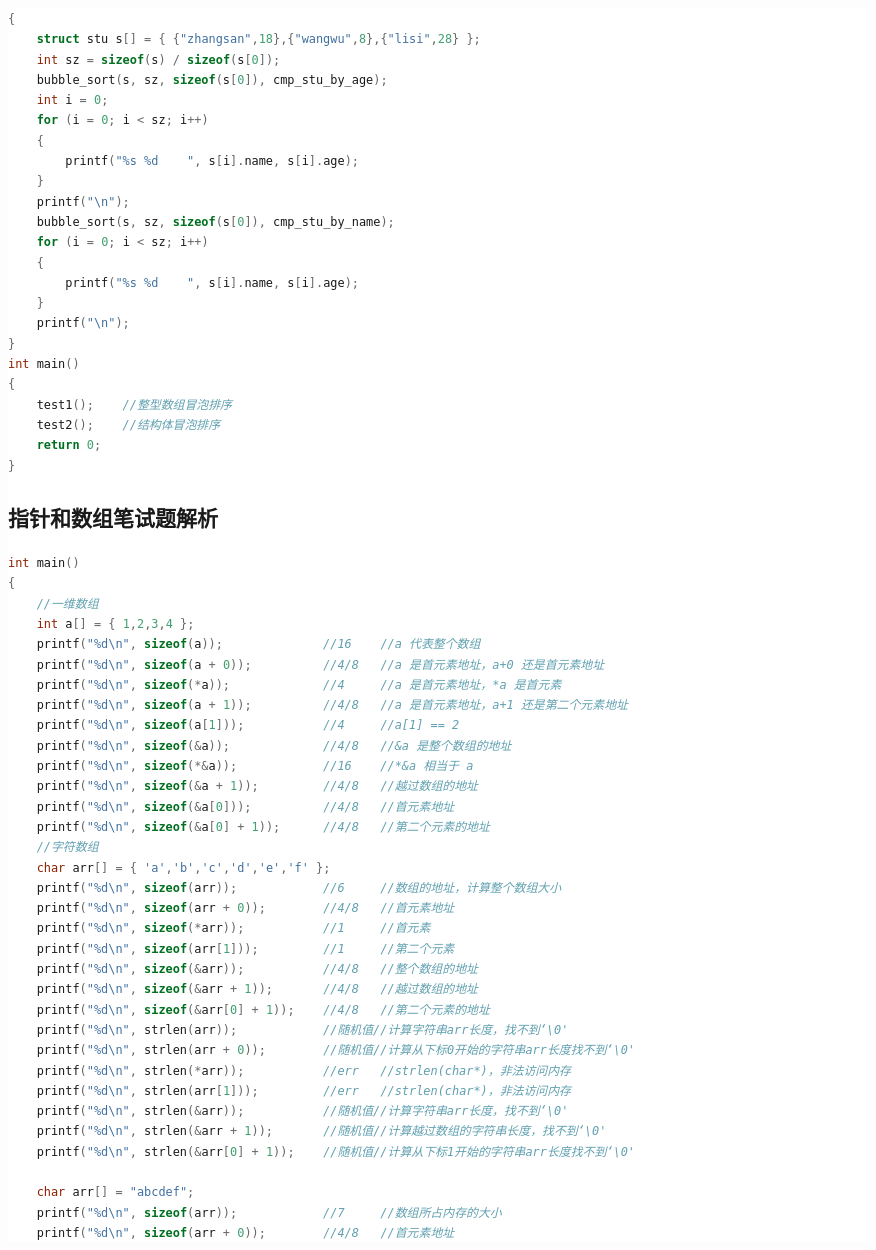 ```c
{
	struct stu s[] = { {"zhangsan",18},{"wangwu",8},{"lisi",28} };
	int sz = sizeof(s) / sizeof(s[0]);
	bubble_sort(s, sz, sizeof(s[0]), cmp_stu_by_age);
	int i = 0;
	for (i = 0; i < sz; i++)
	{
		printf("%s %d    ", s[i].name, s[i].age);
	}
	printf("\n");
	bubble_sort(s, sz, sizeof(s[0]), cmp_stu_by_name);
	for (i = 0; i < sz; i++)
	{
		printf("%s %d    ", s[i].name, s[i].age);
	}
	printf("\n");
}
int main()
{
	test1();	//整型数组冒泡排序
	test2();	//结构体冒泡排序
	return 0;
}

```

## 指针和数组笔试题解析

```c
int main()
{
	//一维数组
	int a[] = { 1,2,3,4 };
	printf("%d\n", sizeof(a));				//16	//a 代表整个数组
	printf("%d\n", sizeof(a + 0));			//4/8   //a 是首元素地址，a+0 还是首元素地址
	printf("%d\n", sizeof(*a));				//4		//a 是首元素地址，*a 是首元素
	printf("%d\n", sizeof(a + 1));			//4/8	//a 是首元素地址，a+1 还是第二个元素地址
	printf("%d\n", sizeof(a[1]));			//4		//a[1] == 2
	printf("%d\n", sizeof(&a));				//4/8	//&a 是整个数组的地址
	printf("%d\n", sizeof(*&a));			//16	//*&a 相当于 a
	printf("%d\n", sizeof(&a + 1));			//4/8	//越过数组的地址
	printf("%d\n", sizeof(&a[0]));			//4/8	//首元素地址
	printf("%d\n", sizeof(&a[0] + 1));		//4/8	//第二个元素的地址
	//字符数组
	char arr[] = { 'a','b','c','d','e','f' };
	printf("%d\n", sizeof(arr));			//6		//数组的地址，计算整个数组大小
	printf("%d\n", sizeof(arr + 0));		//4/8	//首元素地址
	printf("%d\n", sizeof(*arr));			//1		//首元素
	printf("%d\n", sizeof(arr[1]));			//1		//第二个元素
	printf("%d\n", sizeof(&arr));			//4/8	//整个数组的地址
	printf("%d\n", sizeof(&arr + 1));		//4/8	//越过数组的地址
	printf("%d\n", sizeof(&arr[0] + 1));	//4/8	//第二个元素的地址
	printf("%d\n", strlen(arr));			//随机值//计算字符串arr长度，找不到‘\0'
	printf("%d\n", strlen(arr + 0));		//随机值//计算从下标0开始的字符串arr长度找不到‘\0'
	printf("%d\n", strlen(*arr));			//err	//strlen(char*)，非法访问内存
	printf("%d\n", strlen(arr[1]));			//err	//strlen(char*)，非法访问内存
	printf("%d\n", strlen(&arr));			//随机值//计算字符串arr长度，找不到‘\0'
	printf("%d\n", strlen(&arr + 1));		//随机值//计算越过数组的字符串长度，找不到‘\0'
	printf("%d\n", strlen(&arr[0] + 1));	//随机值//计算从下标1开始的字符串arr长度找不到‘\0'

	char arr[] = "abcdef";
	printf("%d\n", sizeof(arr));			//7		//数组所占内存的大小
	printf("%d\n", sizeof(arr + 0));		//4/8	//首元素地址
```